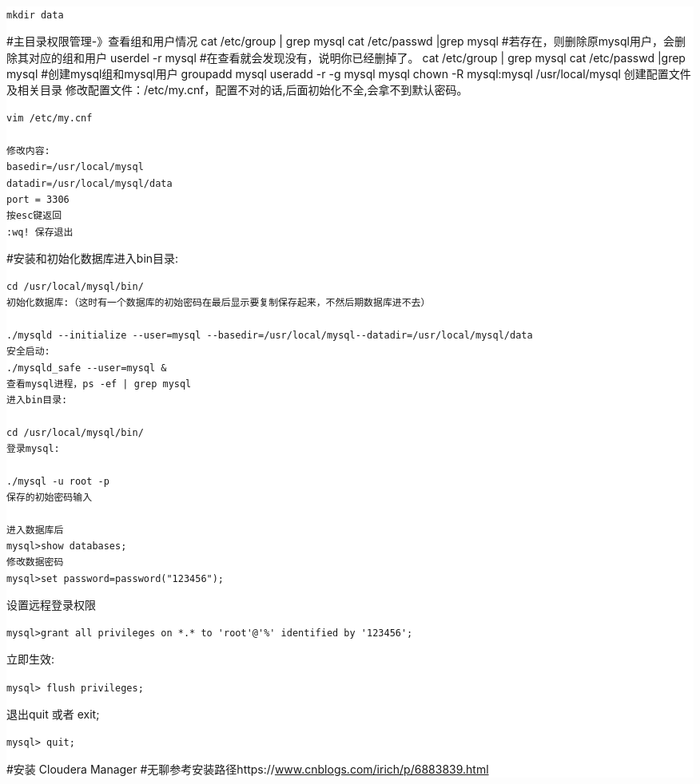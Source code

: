 	mkdir data
#主目录权限管理-》查看组和用户情况
	cat /etc/group | grep mysql
	cat /etc/passwd |grep mysql
#若存在，则删除原mysql用户，会删除其对应的组和用户
	userdel -r mysql
#在查看就会发现没有，说明你已经删掉了。
	cat /etc/group | grep mysql
	cat /etc/passwd |grep mysql
#创建mysql组和mysql用户
	groupadd mysql
	useradd -r -g mysql mysql
	chown -R mysql:mysql /usr/local/mysql
	创建配置文件及相关目录
	修改配置文件：/etc/my.cnf，配置不对的话,后面初始化不全,会拿不到默认密码。
	
	vim /etc/my.cnf

	修改内容:
	basedir=/usr/local/mysql
	datadir=/usr/local/mysql/data
	port = 3306
	按esc键返回
	:wq! 保存退出
#安装和初始化数据库进入bin目录:

	cd /usr/local/mysql/bin/
	初始化数据库:（这时有一个数据库的初始密码在最后显示要复制保存起来，不然后期数据库进不去）
	
	./mysqld --initialize --user=mysql --basedir=/usr/local/mysql--datadir=/usr/local/mysql/data
	安全启动:
	./mysqld_safe --user=mysql &
	查看mysql进程，ps -ef | grep mysql
	进入bin目录:
	
	cd /usr/local/mysql/bin/
	登录mysql:
	
	./mysql -u root -p
	保存的初始密码输入
	
	进入数据库后
	mysql>show databases;
	修改数据密码
	mysql>set password=password("123456");
设置远程登录权限

	mysql>grant all privileges on *.* to 'root'@'%' identified by '123456';
立即生效:

	mysql> flush privileges;
退出quit 或者 exit;

	mysql> quit;

#安装 Cloudera Manager #无聊参考安装路径https://www.cnblogs.com/irich/p/6883839.html
